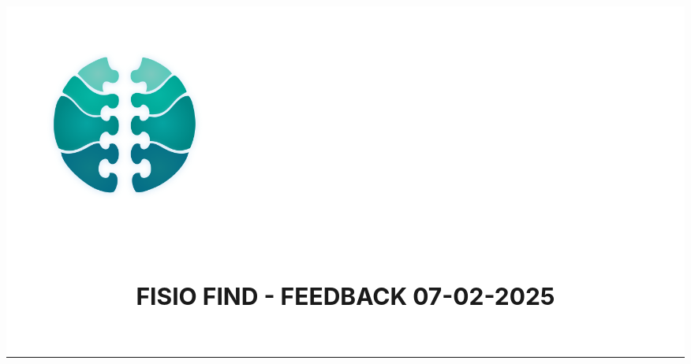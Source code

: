   <img src="../.img/Logo_FisioFind_Verde_sin_fondo.PNG" alt="Logo FisioFind" width="300" />
</p>

<h1 align="center" style="font-size: 30px; font-weight: bold;">
  FISIO FIND  -  FEEDBACK 07-02-2025
</h1>

<br>

---
